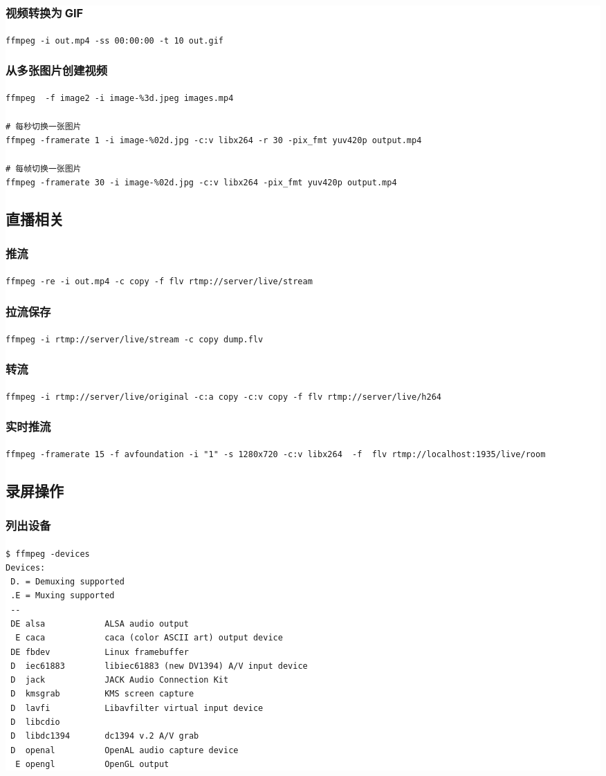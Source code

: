 ### 视频转换为 GIF

```shell
ffmpeg -i out.mp4 -ss 00:00:00 -t 10 out.gif
```

### 从多张图片创建视频

```shell
ffmpeg  -f image2 -i image-%3d.jpeg images.mp4

# 每秒切换一张图片
ffmpeg -framerate 1 -i image-%02d.jpg -c:v libx264 -r 30 -pix_fmt yuv420p output.mp4

# 每帧切换一张图片
ffmpeg -framerate 30 -i image-%02d.jpg -c:v libx264 -pix_fmt yuv420p output.mp4
```

## 直播相关

### 推流

```shell
ffmpeg -re -i out.mp4 -c copy -f flv rtmp://server/live/stream
```

### 拉流保存

```shell
ffmpeg -i rtmp://server/live/stream -c copy dump.flv
```

### 转流

```shell
ffmpeg -i rtmp://server/live/original -c:a copy -c:v copy -f flv rtmp://server/live/h264
```

### 实时推流

```shell
ffmpeg -framerate 15 -f avfoundation -i "1" -s 1280x720 -c:v libx264  -f  flv rtmp://localhost:1935/live/room
```

## 录屏操作

### 列出设备

```shell
$ ffmpeg -devices
Devices:
 D. = Demuxing supported
 .E = Muxing supported
 --
 DE alsa            ALSA audio output
  E caca            caca (color ASCII art) output device
 DE fbdev           Linux framebuffer
 D  iec61883        libiec61883 (new DV1394) A/V input device
 D  jack            JACK Audio Connection Kit
 D  kmsgrab         KMS screen capture
 D  lavfi           Libavfilter virtual input device
 D  libcdio
 D  libdc1394       dc1394 v.2 A/V grab
 D  openal          OpenAL audio capture device
  E opengl          OpenGL output
```